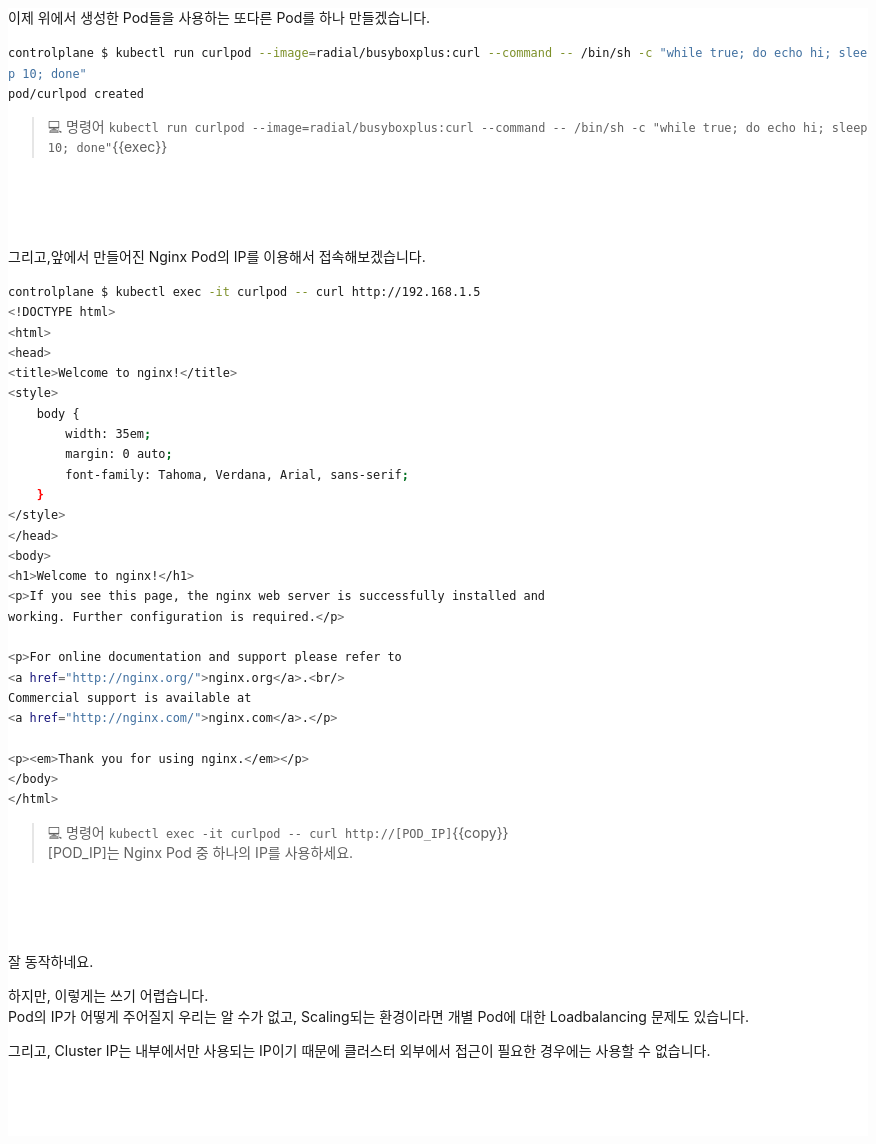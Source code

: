 이제 위에서 생성한 Pod들을 사용하는 또다른 Pod를 하나 만들겠습니다.
```bash
controlplane $ kubectl run curlpod --image=radial/busyboxplus:curl --command -- /bin/sh -c "while true; do echo hi; sleep 10; done"
pod/curlpod created
```

> 💻 명령어 `kubectl run curlpod --image=radial/busyboxplus:curl --command -- /bin/sh -c "while true; do echo hi; sleep 10; done"`{{exec}}

<br><br><br>

그리고,앞에서 만들어진 Nginx Pod의 IP를 이용해서 접속해보겠습니다.
```bash
controlplane $ kubectl exec -it curlpod -- curl http://192.168.1.5
<!DOCTYPE html>
<html>
<head>
<title>Welcome to nginx!</title>
<style>
    body {
        width: 35em;
        margin: 0 auto;
        font-family: Tahoma, Verdana, Arial, sans-serif;
    }
</style>
</head>
<body>
<h1>Welcome to nginx!</h1>
<p>If you see this page, the nginx web server is successfully installed and
working. Further configuration is required.</p>

<p>For online documentation and support please refer to
<a href="http://nginx.org/">nginx.org</a>.<br/>
Commercial support is available at
<a href="http://nginx.com/">nginx.com</a>.</p>

<p><em>Thank you for using nginx.</em></p>
</body>
</html>
```

> 💻 명령어 `kubectl exec -it curlpod -- curl http://[POD_IP]`{{copy}}  
>[POD_IP]는 Nginx Pod 중 하나의 IP를 사용하세요.

<br><br><br>

잘 동작하네요.

하지만, 이렇게는 쓰기 어렵습니다.  
Pod의 IP가 어떻게 주어질지 우리는 알 수가 없고, Scaling되는 환경이라면 개별 Pod에 대한 Loadbalancing 문제도 있습니다.

그리고, Cluster IP는 내부에서만 사용되는 IP이기 때문에 클러스터 외부에서 접근이 필요한 경우에는 사용할 수 없습니다.

<br><br><br>
